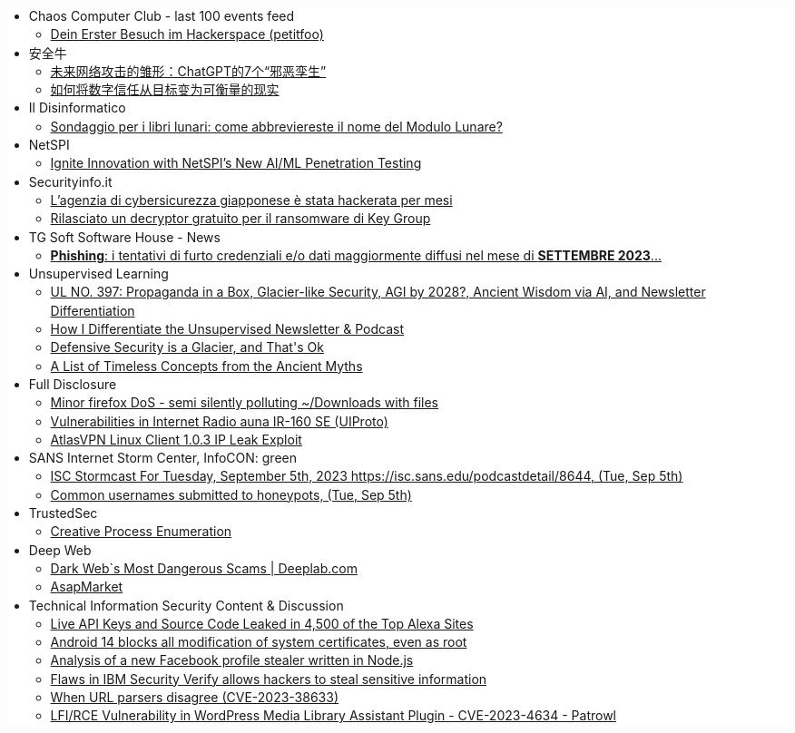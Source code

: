 - Chaos Computer Club - last 100 events feed
  - [Dein Erster Besuch im Hackerspace (petitfoo)](https://cdn.media.ccc.de/contributors/essen/petitfoo/h264-hd/petitfoo-56111-deu-Dein_Erster_Besuch_im_Hackerspace_hd.mp4)
- 安全牛
  - [未来网络攻击的雏形：ChatGPT的7个“邪恶孪生”](https://mp.weixin.qq.com/s?__biz=MjM5Njc3NjM4MA==&mid=2651125473&idx=1&sn=0eac2ebba530607afd46cdf3b45cae7a&chksm=bd1446328a63cf24574a6d77c69cadbe142282aae1fbcf8d6448e1134cec7d432b550edd0483&scene=58&subscene=0#rd)
  - [如何将数字信任从目标变为可衡量的现实](https://mp.weixin.qq.com/s?__biz=MjM5Njc3NjM4MA==&mid=2651125473&idx=2&sn=e1e1f90810c271956611819098e917ff&chksm=bd1446328a63cf244e76d53140b0a735a957e2f96424123910c906f78e962e52bdb72fa1685c&scene=58&subscene=0#rd)
- Il Disinformatico
  - [Sondaggio per i libri lunari: come abbreviereste il nome del Modulo Lunare?](http://attivissimo.blogspot.com/2023/09/sondaggio-per-i-libri-lunari-lm-lem-o.html)
- NetSPI
  - [Ignite Innovation with NetSPI’s New AI/ML Penetration Testing](https://www.netspi.com/blog/executive/netspi-updates/offensive-security-updates-august-2023/)
- Securityinfo.it
  - [L’agenzia di cybersicurezza giapponese è stata hackerata per mesi](https://www.securityinfo.it/2023/09/05/lagenzia-di-cybersicurezza-giapponese-e-stata-hackerata-per-mesi/?utm_source=rss&utm_medium=rss&utm_campaign=lagenzia-di-cybersicurezza-giapponese-e-stata-hackerata-per-mesi)
  - [Rilasciato un decryptor gratuito per il ransomware di Key Group](https://www.securityinfo.it/2023/09/05/rilasciato-un-decryptor-gratuito-per-il-ransomware-di-key-group/?utm_source=rss&utm_medium=rss&utm_campaign=rilasciato-un-decryptor-gratuito-per-il-ransomware-di-key-group)
- TG Soft Software House - News
  - [<strong>Phishing</strong>: i tentativi di furto credenziali e/o dati maggiormente diffusi nel mese di <strong>SETTEMBRE 2023</strong>...](http://www.tgsoft.it/italy/news_archivio.asp?id=1462)
- Unsupervised Learning
  - [UL NO. 397: Propaganda in a Box, Glacier-like Security, AGI by 2028?, Ancient Wisdom via AI, and Newsletter Differentiation](https://danielmiessler.com/p/397)
  - [How I Differentiate the Unsupervised Newsletter & Podcast](https://danielmiessler.com/p/differentiate-unsupervised-newsletter-podcast)
  - [Defensive Security is a Glacier, and That's Ok](https://danielmiessler.com/p/defensive-security-glacier-thats-ok)
  - [A List of Timeless Concepts from the Ancient Myths](https://danielmiessler.com/p/timeless-concepts-from-ancient-myths)
- Full Disclosure
  - [Minor firefox DoS - semi silently polluting ~/Downloads with	files](https://seclists.org/fulldisclosure/2023/Sep/2)
  - [Vulnerabilities in Internet Radio auna IR-160 SE (UIProto)](https://seclists.org/fulldisclosure/2023/Sep/1)
  - [AtlasVPN Linux Client 1.0.3 IP Leak Exploit](https://seclists.org/fulldisclosure/2023/Sep/0)
- SANS Internet Storm Center, InfoCON: green
  - [ISC Stormcast For Tuesday, September 5th, 2023 https://isc.sans.edu/podcastdetail/8644, (Tue, Sep 5th)](https://isc.sans.edu/diary/rss/30190)
  - [Common usernames submitted to honeypots, (Tue, Sep 5th)](https://isc.sans.edu/diary/rss/30188)
- TrustedSec
  - [Creative Process Enumeration](https://www.trustedsec.com/blog/creative-process-enumeration/)
- Deep Web
  - [Dark Web`s Most Dangerous Scams | Deeplab.com](https://www.reddit.com/r/deepweb/comments/16aplj7/dark_webs_most_dangerous_scams_deeplabcom/)
  - [AsapMarket](https://www.reddit.com/r/deepweb/comments/16abodd/asapmarket/)
- Technical Information Security Content & Discussion
  - [Live API Keys and Source Code Leaked in 4,500 of the Top Alexa Sites](https://www.reddit.com/r/netsec/comments/16asu79/live_api_keys_and_source_code_leaked_in_4500_of/)
  - [Android 14 blocks all modification of system certificates, even as root](https://www.reddit.com/r/netsec/comments/16b1jfa/android_14_blocks_all_modification_of_system/)
  - [Analysis of a new Facebook profile stealer written in Node.js](https://www.reddit.com/r/netsec/comments/16altyu/analysis_of_a_new_facebook_profile_stealer/)
  - [Flaws in IBM Security Verify allows hackers to steal sensitive information](https://www.reddit.com/r/netsec/comments/16asjbi/flaws_in_ibm_security_verify_allows_hackers_to/)
  - [When URL parsers disagree (CVE-2023-38633)](https://www.reddit.com/r/netsec/comments/16ahxg7/when_url_parsers_disagree_cve202338633/)
  - [LFI/RCE Vulnerability in WordPress Media Library Assistant Plugin - CVE-2023-4634 - Patrowl](https://www.reddit.com/r/netsec/comments/16aicnz/lfirce_vulnerability_in_wordpress_media_library/)